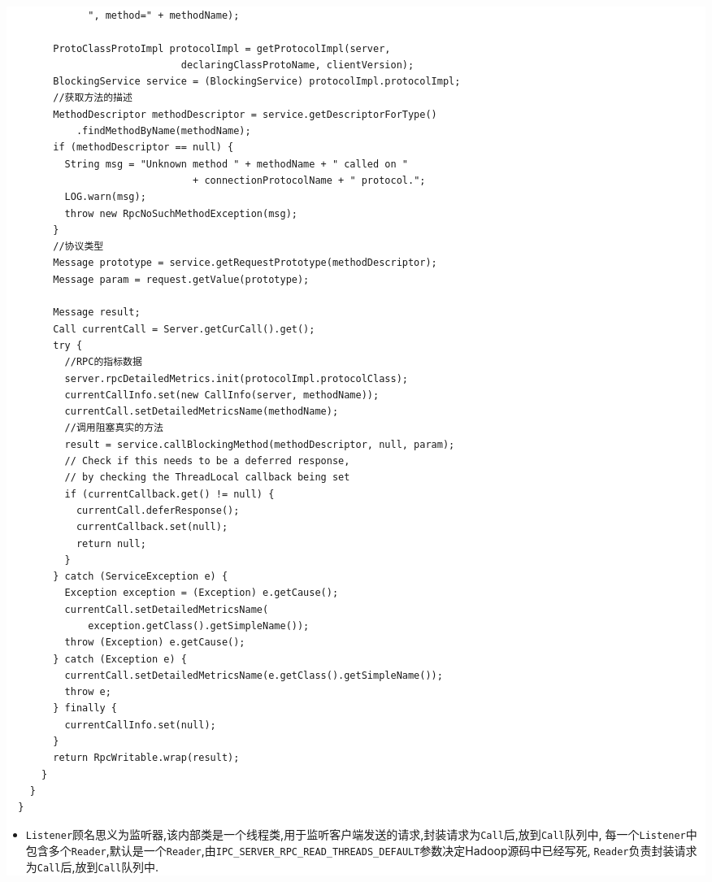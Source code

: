 ```
              ", method=" + methodName);
        
        ProtoClassProtoImpl protocolImpl = getProtocolImpl(server, 
                              declaringClassProtoName, clientVersion);
        BlockingService service = (BlockingService) protocolImpl.protocolImpl;
		//获取方法的描述
        MethodDescriptor methodDescriptor = service.getDescriptorForType()
            .findMethodByName(methodName);
        if (methodDescriptor == null) {
          String msg = "Unknown method " + methodName + " called on " 
                                + connectionProtocolName + " protocol.";
          LOG.warn(msg);
          throw new RpcNoSuchMethodException(msg);
        }
		//协议类型
        Message prototype = service.getRequestPrototype(methodDescriptor);
        Message param = request.getValue(prototype);

        Message result;
        Call currentCall = Server.getCurCall().get();
        try {
		  //RPC的指标数据
          server.rpcDetailedMetrics.init(protocolImpl.protocolClass);
          currentCallInfo.set(new CallInfo(server, methodName));
          currentCall.setDetailedMetricsName(methodName);
		  //调用阻塞真实的方法
          result = service.callBlockingMethod(methodDescriptor, null, param);
          // Check if this needs to be a deferred response,
          // by checking the ThreadLocal callback being set
          if (currentCallback.get() != null) {
            currentCall.deferResponse();
            currentCallback.set(null);
            return null;
          }
        } catch (ServiceException e) {
          Exception exception = (Exception) e.getCause();
          currentCall.setDetailedMetricsName(
              exception.getClass().getSimpleName());
          throw (Exception) e.getCause();
        } catch (Exception e) {
          currentCall.setDetailedMetricsName(e.getClass().getSimpleName());
          throw e;
        } finally {
          currentCallInfo.set(null);
        }
        return RpcWritable.wrap(result);
      }
    }
  }
```
 + `Listener`顾名思义为监听器,该内部类是一个线程类,用于监听客户端发送的请求,封装请求为`Call`后,放到`Call`队列中,
  每一个`Listener`中包含多个`Reader`,默认是一个`Reader`,由`IPC_SERVER_RPC_READ_THREADS_DEFAULT`参数决定Hadoop源码中已经写死,
  `Reader`负责封装请求为`Call`后,放到`Call`队列中.
   